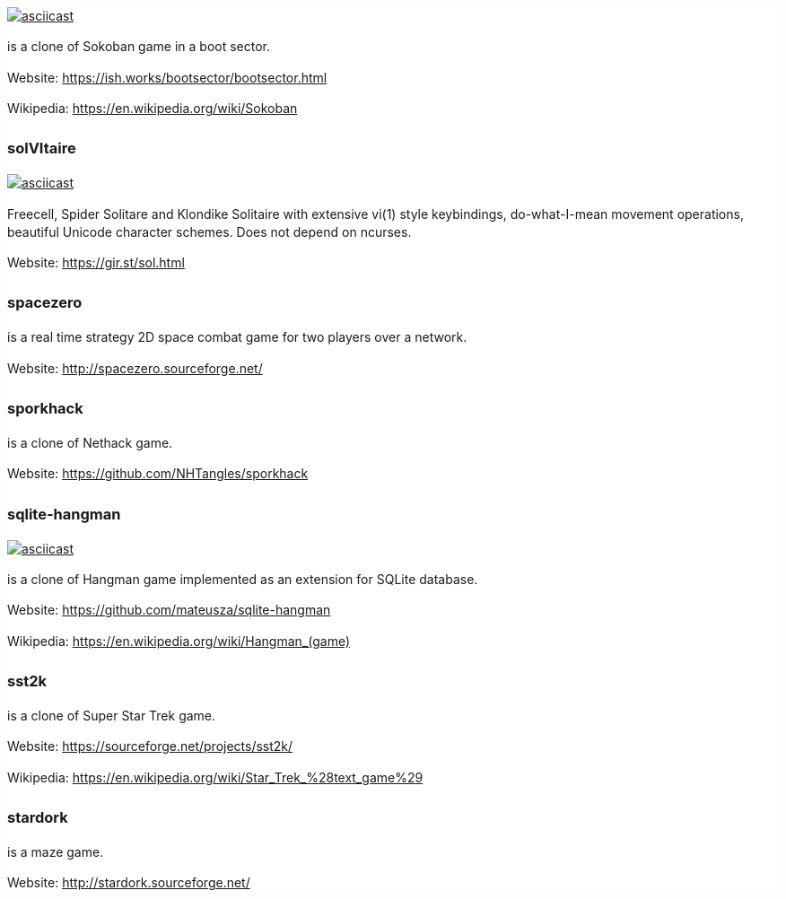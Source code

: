 [![asciicast](https://asciinema.org/a/487049.svg)](https://asciinema.org/a/487049)

is a clone of Sokoban game in a boot sector.

Website: https://ish.works/bootsector/bootsector.html

Wikipedia: https://en.wikipedia.org/wiki/Sokoban

### solVItaire

[![asciicast](https://asciinema.org/a/486179.svg)](https://asciinema.org/a/486179)

Freecell, Spider Solitare and Klondike Solitaire with
extensive vi(1) style keybindings, do-what-I-mean movement
operations, beautiful Unicode character schemes. Does not
depend on ncurses.


Website: https://gir.st/sol.html

### spacezero

is a real time strategy 2D space combat game for two players
over a network.


Website: http://spacezero.sourceforge.net/

### sporkhack

is a clone of Nethack game.

Website: https://github.com/NHTangles/sporkhack

### sqlite-hangman

[![asciicast](https://asciinema.org/a/485496.svg)](https://asciinema.org/a/485496)

is a clone of Hangman game implemented as an extension
for SQLite database.


Website: https://github.com/mateusza/sqlite-hangman

Wikipedia: https://en.wikipedia.org/wiki/Hangman_(game)

### sst2k

is a clone of Super Star Trek game.

Website: https://sourceforge.net/projects/sst2k/

Wikipedia: https://en.wikipedia.org/wiki/Star_Trek_%28text_game%29

### stardork

is a maze game.

Website: http://stardork.sourceforge.net/
